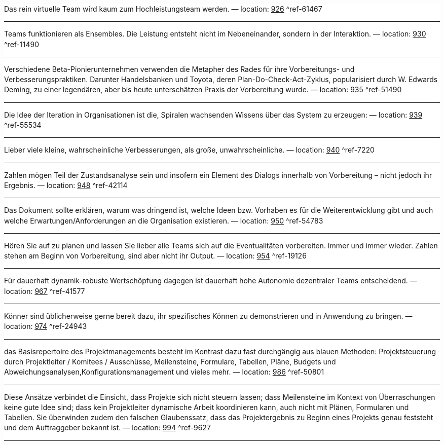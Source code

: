 Das rein virtuelle Team wird kaum zum Hochleistungsteam werden. — location: [926](kindle://book?action=open&asin=B00QIUOZUW&location=926) ^ref-61467

---
Teams funktionieren als Ensembles. Die Leistung entsteht nicht im Nebeneinander, sondern in der Interaktion. — location: [930](kindle://book?action=open&asin=B00QIUOZUW&location=930) ^ref-11490

---
Verschiedene Beta-Pionierunternehmen verwenden die Metapher des Rades für ihre Vorbereitungs- und Verbesserungspraktiken. Darunter Handelsbanken und Toyota, deren Plan-Do-Check-Act-Zyklus, popularisiert durch W. Edwards Deming, zu einer legendären, aber bis heute unterschätzen Praxis der Vorbereitung wurde. — location: [935](kindle://book?action=open&asin=B00QIUOZUW&location=935) ^ref-51490

---
Die Idee der Iteration in Organisationen ist die, Spiralen wachsenden Wissens über das System zu erzeugen: — location: [939](kindle://book?action=open&asin=B00QIUOZUW&location=939) ^ref-55534

---
Lieber viele kleine, wahrscheinliche Verbesserungen, als große, unwahrscheinliche. — location: [940](kindle://book?action=open&asin=B00QIUOZUW&location=940) ^ref-7220

---
Zahlen mögen Teil der Zustandsanalyse sein und insofern ein Element des Dialogs innerhalb von Vorbereitung – nicht jedoch ihr Ergebnis. — location: [948](kindle://book?action=open&asin=B00QIUOZUW&location=948) ^ref-42114

---
Das Dokument sollte erklären, warum was dringend ist, welche Ideen bzw. Vorhaben es für die Weiterentwicklung gibt und auch welche Erwartungen/Anforderungen an die Organisation existieren. — location: [950](kindle://book?action=open&asin=B00QIUOZUW&location=950) ^ref-54783

---
Hören Sie auf zu planen und lassen Sie lieber alle Teams sich auf die Eventualitäten vorbereiten. Immer und immer wieder. Zahlen stehen am Beginn von Vorbereitung, sind aber nicht ihr Output. — location: [954](kindle://book?action=open&asin=B00QIUOZUW&location=954) ^ref-19126

---
Für dauerhaft dynamik-robuste Wertschöpfung dagegen ist dauerhaft hohe Autonomie dezentraler Teams entscheidend. — location: [967](kindle://book?action=open&asin=B00QIUOZUW&location=967) ^ref-41577

---
Könner sind üblicherweise gerne bereit dazu, ihr spezifisches Können zu demonstrieren und in Anwendung zu bringen. — location: [974](kindle://book?action=open&asin=B00QIUOZUW&location=974) ^ref-24943

---
das Basisrepertoire des Projektmanagements besteht im Kontrast dazu fast durchgängig aus blauen Methoden: Projektsteuerung durch Projektleiter / Komitees / Ausschüsse, Meilensteine, Formulare, Tabellen, Pläne, Budgets und Abweichungsanalysen,Konfigurationsmanagement und vieles mehr. — location: [986](kindle://book?action=open&asin=B00QIUOZUW&location=986) ^ref-50801

---
Diese Ansätze verbindet die Einsicht, dass Projekte sich nicht steuern lassen; dass Meilensteine im Kontext von Überraschungen keine gute Idee sind; dass kein Projektleiter dynamische Arbeit koordinieren kann, auch nicht mit Plänen, Formularen und Tabellen. Sie überwinden zudem den falschen Glaubenssatz, dass das Projektergebnis zu Beginn eines Projekts genau feststeht und dem Auftraggeber bekannt ist. — location: [994](kindle://book?action=open&asin=B00QIUOZUW&location=994) ^ref-9627

---